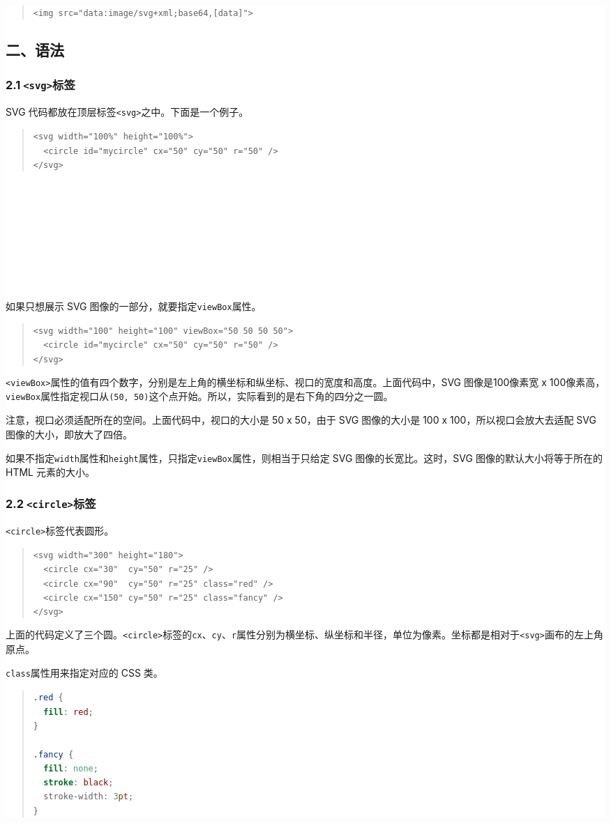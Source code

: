 > ```markup
> <img src="data:image/svg+xml;base64,[data]">
> ```

## 二、语法

### 2.1 `<svg>`标签

SVG 代码都放在顶层标签`<svg>`之中。下面是一个例子。

> ```markup
> <svg width="100%" height="100%">
>   <circle id="mycircle" cx="50" cy="50" r="50" />
> </svg>
> ```

<svg>的width属性和height属性，指定了 SVG 图像在 HTML 元素中所占据的宽度和高度。除了相对单位，也可以采用绝对单位（单位：像素）。如果不指定这两个属性，SVG 图像默认大小是300像素（宽） x 150像素（高）。

如果只想展示 SVG 图像的一部分，就要指定`viewBox`属性。

> ```markup
> <svg width="100" height="100" viewBox="50 50 50 50">
>   <circle id="mycircle" cx="50" cy="50" r="50" />
> </svg>
> ```

`<viewBox>`属性的值有四个数字，分别是左上角的横坐标和纵坐标、视口的宽度和高度。上面代码中，SVG 图像是100像素宽 x 100像素高，`viewBox`属性指定视口从`(50, 50)`这个点开始。所以，实际看到的是右下角的四分之一圆。

注意，视口必须适配所在的空间。上面代码中，视口的大小是 50 x 50，由于 SVG 图像的大小是 100 x 100，所以视口会放大去适配 SVG 图像的大小，即放大了四倍。

如果不指定`width`属性和`height`属性，只指定`viewBox`属性，则相当于只给定 SVG 图像的长宽比。这时，SVG 图像的默认大小将等于所在的 HTML 元素的大小。

### 2.2 `<circle>`标签

`<circle>`标签代表圆形。

> ```markup
> <svg width="300" height="180">
>   <circle cx="30"  cy="50" r="25" />
>   <circle cx="90"  cy="50" r="25" class="red" />
>   <circle cx="150" cy="50" r="25" class="fancy" />
> </svg>
> ```

上面的代码定义了三个圆。`<circle>`标签的`cx`、`cy`、`r`属性分别为横坐标、纵坐标和半径，单位为像素。坐标都是相对于`<svg>`画布的左上角原点。

`class`属性用来指定对应的 CSS 类。

> ```css
> .red {
>   fill: red;
> }
> 
> .fancy {
>   fill: none;
>   stroke: black;
>   stroke-width: 3pt;
> }
> ```
